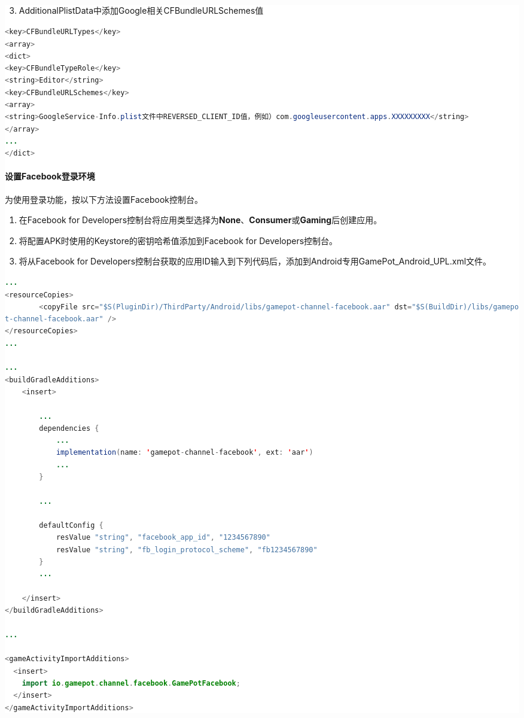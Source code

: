 3. AdditionalPlistData中添加Google相关CFBundleURLSchemes值

```java
<key>CFBundleURLTypes</key>
<array>
<dict>
<key>CFBundleTypeRole</key>
<string>Editor</string>
<key>CFBundleURLSchemes</key>
<array>
<string>GoogleService-Info.plist文件中REVERSED_CLIENT_ID值，例如）com.googleusercontent.apps.XXXXXXXXX</string>
</array>
...
</dict>
```

#### 设置Facebook登录环境<a name="페이스북로그인환경설정"></a>

为使用登录功能，按以下方法设置Facebook控制台。

1. 在Facebook for Developers控制台将应用类型选择为**None**、**Consumer**或**Gaming**后创建应用。
  
2. 将配置APK时使用的Keystore的密钥哈希值添加到Facebook for Developers控制台。
  
3. 将从Facebook for Developers控制台获取的应用ID输入到下列代码后，添加到Android专用GamePot_Android_UPL.xml文件。
  
  ```java
  ...
  <resourceCopies>
          <copyFile src="$S(PluginDir)/ThirdParty/Android/libs/gamepot-channel-facebook.aar" dst="$S(BuildDir)/libs/gamepot-channel-facebook.aar" />
  </resourceCopies>
  ...
  
  ...
  <buildGradleAdditions>
      <insert>
  
          ...
          dependencies {
              ...
              implementation(name: 'gamepot-channel-facebook', ext: 'aar')
              ...
          }
  
          ...
  
          defaultConfig {
              resValue "string", "facebook_app_id", "1234567890"
              resValue "string", "fb_login_protocol_scheme", "fb1234567890"
          }
          ...
  
      </insert>
  </buildGradleAdditions>
  
  ...
  
  <gameActivityImportAdditions>
    <insert>
      import io.gamepot.channel.facebook.GamePotFacebook;
    </insert>
  </gameActivityImportAdditions>
  ```
  